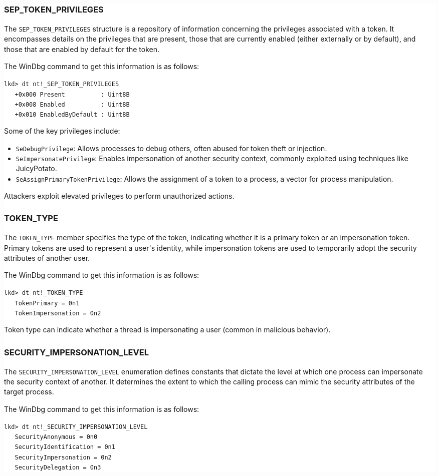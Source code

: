 ### SEP\_TOKEN\_PRIVILEGES

The `SEP_TOKEN_PRIVILEGES` structure is a repository of information concerning the privileges associated with a token. It encompasses details on the privileges that are present, those that are currently enabled (either externally or by default), and those that are enabled by default for the token.

The WinDbg command to get this information is as follows:

```cmd-session
lkd> dt nt!_SEP_TOKEN_PRIVILEGES
   +0x000 Present          : Uint8B
   +0x008 Enabled          : Uint8B
   +0x010 EnabledByDefault : Uint8B

```

Some of the key privileges include:

- `SeDebugPrivilege`: Allows processes to debug others, often abused for token theft or injection.
- `SeImpersonatePrivilege`: Enables impersonation of another security context, commonly exploited using techniques like JuicyPotato.
- `SeAssignPrimaryTokenPrivilege`: Allows the assignment of a token to a process, a vector for process manipulation.

Attackers exploit elevated privileges to perform unauthorized actions.

### TOKEN\_TYPE

The `TOKEN_TYPE` member specifies the type of the token, indicating whether it is a primary token or an impersonation token. Primary tokens are used to represent a user's identity, while impersonation tokens are used to temporarily adopt the security attributes of another user.

The WinDbg command to get this information is as follows:

```cmd-session
lkd> dt nt!_TOKEN_TYPE
   TokenPrimary = 0n1
   TokenImpersonation = 0n2

```

Token type can indicate whether a thread is impersonating a user (common in malicious behavior).

### SECURITY\_IMPERSONATION\_LEVEL

The `SECURITY_IMPERSONATION_LEVEL` enumeration defines constants that dictate the level at which one process can impersonate the security context of another. It determines the extent to which the calling process can mimic the security attributes of the target process.

The WinDbg command to get this information is as follows:

```cmd-session
lkd> dt nt!_SECURITY_IMPERSONATION_LEVEL
   SecurityAnonymous = 0n0
   SecurityIdentification = 0n1
   SecurityImpersonation = 0n2
   SecurityDelegation = 0n3

```
